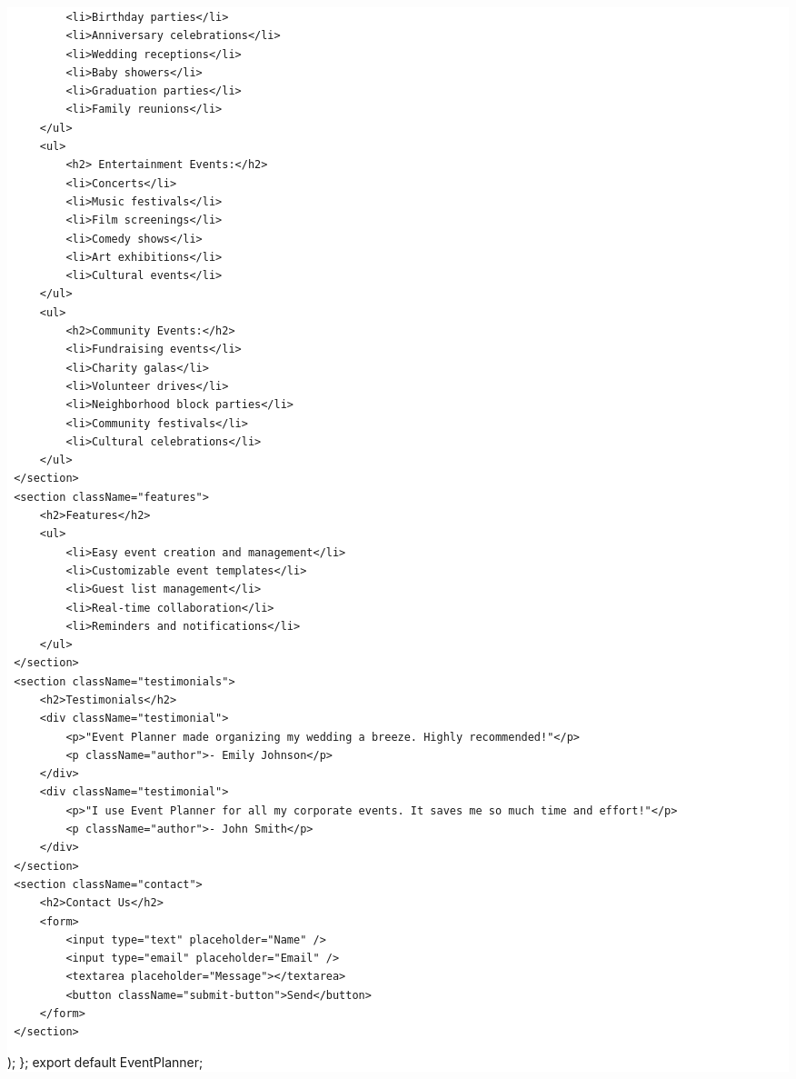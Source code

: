              <li>Birthday parties</li>
             <li>Anniversary celebrations</li>
             <li>Wedding receptions</li>
             <li>Baby showers</li>
             <li>Graduation parties</li>
             <li>Family reunions</li>
         </ul>
         <ul>
             <h2> Entertainment Events:</h2>
             <li>Concerts</li>
             <li>Music festivals</li>
             <li>Film screenings</li>
             <li>Comedy shows</li>
             <li>Art exhibitions</li>
             <li>Cultural events</li>
         </ul>
         <ul>
             <h2>Community Events:</h2>
             <li>Fundraising events</li>
             <li>Charity galas</li>
             <li>Volunteer drives</li>
             <li>Neighborhood block parties</li>
             <li>Community festivals</li>
             <li>Cultural celebrations</li>
         </ul>
     </section>
     <section className="features">
         <h2>Features</h2>
         <ul>
             <li>Easy event creation and management</li>
             <li>Customizable event templates</li>
             <li>Guest list management</li>
             <li>Real-time collaboration</li>
             <li>Reminders and notifications</li>
         </ul>
     </section>
     <section className="testimonials">
         <h2>Testimonials</h2>
         <div className="testimonial">
             <p>"Event Planner made organizing my wedding a breeze. Highly recommended!"</p>
             <p className="author">- Emily Johnson</p>
         </div>
         <div className="testimonial">
             <p>"I use Event Planner for all my corporate events. It saves me so much time and effort!"</p>
             <p className="author">- John Smith</p>
         </div>
     </section>
     <section className="contact">
         <h2>Contact Us</h2>
         <form>
             <input type="text" placeholder="Name" />
             <input type="email" placeholder="Email" />
             <textarea placeholder="Message"></textarea>
             <button className="submit-button">Send</button>
         </form>
     </section>
 </div>
 );
 };
 export default EventPlanner;
